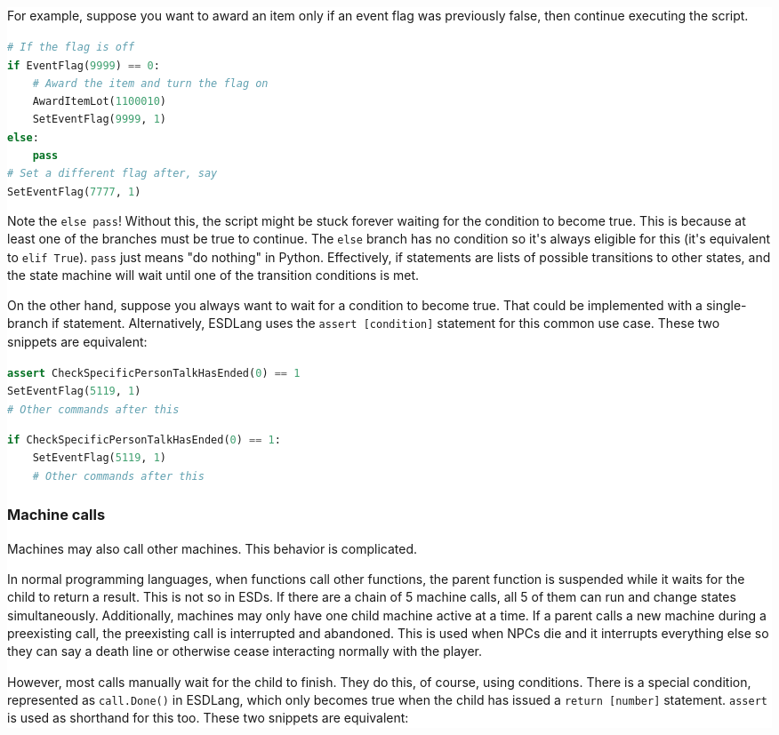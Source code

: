 For example, suppose you want to award an item only if an event flag was previously false, then continue executing the script.

```py
# If the flag is off
if EventFlag(9999) == 0:
    # Award the item and turn the flag on
    AwardItemLot(1100010)
    SetEventFlag(9999, 1)
else:
    pass
# Set a different flag after, say
SetEventFlag(7777, 1)
```

Note the `else pass`! Without this, the script might be stuck forever waiting for the condition to become true. This is because at least one of the branches must be true to continue. The `else` branch has no condition so it's always eligible for this (it's equivalent to `elif True`). `pass` just means "do nothing" in Python. Effectively, if statements are lists of possible transitions to other states, and the state machine will wait until one of the transition conditions is met.

On the other hand, suppose you always want to wait for a condition to become true. That could be implemented with a single-branch if statement. Alternatively, ESDLang uses the `assert [condition]` statement for this common use case. These two snippets are equivalent:

```py
assert CheckSpecificPersonTalkHasEnded(0) == 1
SetEventFlag(5119, 1)
# Other commands after this
```
```py
if CheckSpecificPersonTalkHasEnded(0) == 1:
    SetEventFlag(5119, 1)
    # Other commands after this
```

### Machine calls

Machines may also call other machines. This behavior is complicated.

In normal programming languages, when functions call other functions, the parent function is suspended while it waits for the child to return a result.
This is not so in ESDs. If there are a chain of 5 machine calls, all 5 of them can run and change states simultaneously.
Additionally, machines may only have one child machine active at a time.
If a parent calls a new machine during a preexisting call, the preexisting call is interrupted and abandoned.
This is used when NPCs die and it interrupts everything else so they can say a death line or otherwise cease interacting normally with the player.

However, most calls manually wait for the child to finish. They do this, of course, using conditions.
There is a special condition, represented as `call.Done()` in ESDLang, which only becomes true when the child has issued a `return [number]` statement.
`assert` is used as shorthand for this too. These two snippets are equivalent:
